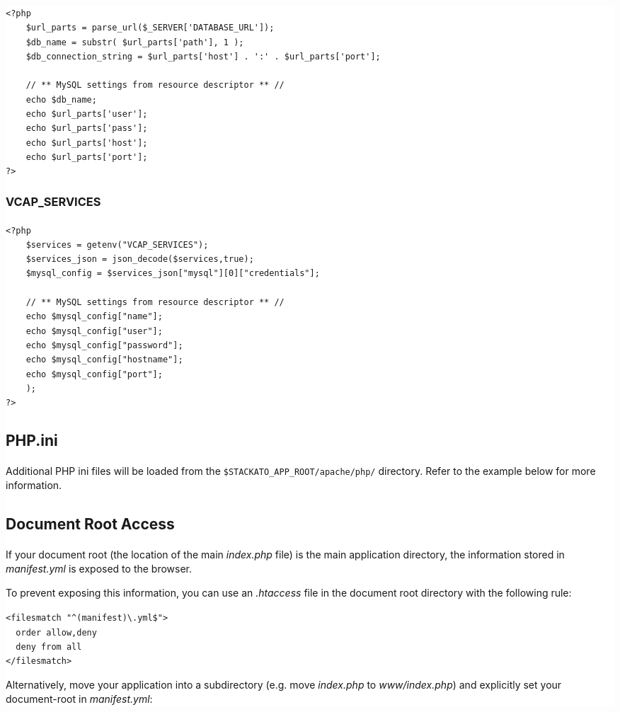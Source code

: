     <?php
        $url_parts = parse_url($_SERVER['DATABASE_URL']);
        $db_name = substr( $url_parts['path'], 1 );
        $db_connection_string = $url_parts['host'] . ':' . $url_parts['port'];

        // ** MySQL settings from resource descriptor ** //
        echo $db_name;
        echo $url_parts['user'];
        echo $url_parts['pass'];
        echo $url_parts['host'];
        echo $url_parts['port'];
    ?>

### VCAP\_SERVICES[](#vcap-services "Permalink to this headline")

    <?php
        $services = getenv("VCAP_SERVICES");
        $services_json = json_decode($services,true);
        $mysql_config = $services_json["mysql"][0]["credentials"];

        // ** MySQL settings from resource descriptor ** //
        echo $mysql_config["name"];
        echo $mysql_config["user"];
        echo $mysql_config["password"];
        echo $mysql_config["hostname"];
        echo $mysql_config["port"];
        );
    ?>

PHP.ini[](#php-ini "Permalink to this headline")
-------------------------------------------------

Additional PHP ini files will be loaded from the
`$STACKATO_APP_ROOT/apache/php/` directory. Refer to
the example below for more information.

Document Root Access[](#document-root-access "Permalink to this headline")
---------------------------------------------------------------------------

If your document root (the location of the main *index.php* file) is the
main application directory, the information stored in 
*manifest.yml* is exposed to the browser.

To prevent exposing this information, you can use an *.htaccess* file in
the document root directory with the following rule:

    <filesmatch "^(manifest)\.yml$">
      order allow,deny
      deny from all
    </filesmatch>

Alternatively, move your application into a subdirectory (e.g. move
*index.php* to *www/index.php*) and explicitly set your document-root in
*manifest.yml*:
